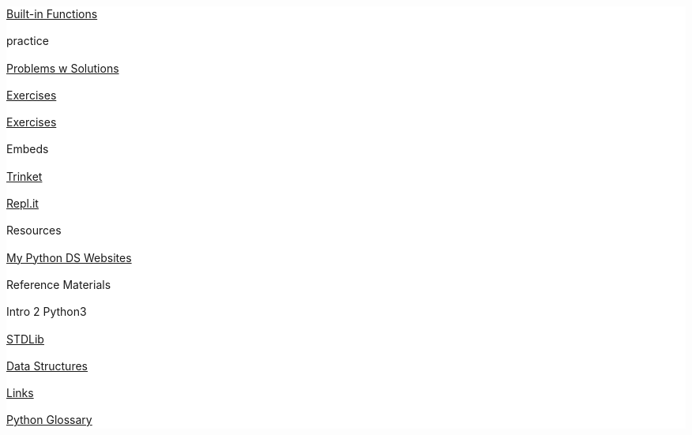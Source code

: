 <a href="built-in-functions.html" class="navButton-94f2579c--navButtonClickable-161b88ca"><span class="text-4505230f--UIH300-2063425d--textContentFamily-49a318e1--navButtonLabel-14a4968f">Built-in Functions</span></a>

<span class="text-4505230f--UIH300-2063425d--textContentFamily-49a318e1--navButtonLabel-14a4968f"><span class="text-4505230f--InfoH200-3a8a7a86--textContentFamily-49a318e1">practice</span></span>

<a href="practice/problems-w-solutions.html" class="navButton-94f2579c--navButtonClickable-161b88ca"><span class="text-4505230f--UIH300-2063425d--textContentFamily-49a318e1--navButtonLabel-14a4968f">Problems w Solutions</span></a>

<a href="practice/exercises.html" class="navButton-94f2579c--navButtonClickable-161b88ca"><span class="text-4505230f--UIH300-2063425d--textContentFamily-49a318e1--navButtonLabel-14a4968f">Exercises</span></a>

<a href="practice/exercises-1.html" class="navButton-94f2579c--navButtonClickable-161b88ca"><span class="text-4505230f--UIH300-2063425d--textContentFamily-49a318e1--navButtonLabel-14a4968f">Exercises</span></a>

<span class="text-4505230f--UIH300-2063425d--textContentFamily-49a318e1--navButtonLabel-14a4968f"><span class="text-4505230f--InfoH200-3a8a7a86--textContentFamily-49a318e1">Embeds</span></span>

<a href="embeds/trinket.html" class="navButton-94f2579c--navButtonClickable-161b88ca"><span class="text-4505230f--UIH300-2063425d--textContentFamily-49a318e1--navButtonLabel-14a4968f">Trinket</span></a>

<a href="embeds/repl.it.html" class="navButton-94f2579c--navButtonClickable-161b88ca"><span class="text-4505230f--UIH300-2063425d--textContentFamily-49a318e1--navButtonLabel-14a4968f">Repl.it</span></a>

<span class="text-4505230f--UIH300-2063425d--textContentFamily-49a318e1--navButtonLabel-14a4968f"><span class="text-4505230f--InfoH200-3a8a7a86--textContentFamily-49a318e1">Resources</span></span>

<a href="resources/my-python-ds-websites.html" class="navButton-94f2579c--navButtonClickable-161b88ca"><span class="text-4505230f--UIH300-2063425d--textContentFamily-49a318e1--navButtonLabel-14a4968f">My Python DS Websites</span></a>

<span class="text-4505230f--UIH300-2063425d--textContentFamily-49a318e1--navButtonLabel-14a4968f">Reference Materials</span>

<span class="text-4505230f--UIH300-2063425d--textContentFamily-49a318e1--navButtonLabel-14a4968f">Intro 2 Python3</span>

<a href="resources/stdlib.html" class="navButton-94f2579c--navButtonClickable-161b88ca"><span class="text-4505230f--UIH300-2063425d--textContentFamily-49a318e1--navButtonLabel-14a4968f">STDLib</span></a>

<a href="resources/data-structures.html" class="navButton-94f2579c--navButtonClickable-161b88ca"><span class="text-4505230f--UIH300-2063425d--textContentFamily-49a318e1--navButtonLabel-14a4968f">Data Structures</span></a>

<a href="resources/links.html" class="navButton-94f2579c--navButtonClickable-161b88ca"><span class="text-4505230f--UIH300-2063425d--textContentFamily-49a318e1--navButtonLabel-14a4968f">Links</span></a>

<a href="resources/python-glossary.html" class="navButton-94f2579c--navButtonClickable-161b88ca"><span class="text-4505230f--UIH300-2063425d--textContentFamily-49a318e1--navButtonLabel-14a4968f">Python Glossary</span></a>
